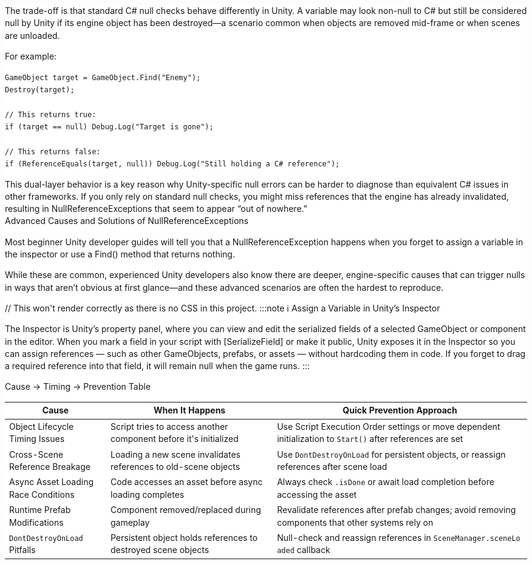 The trade-off is that standard C# null checks behave differently in Unity. A variable may look non-null to C# but still be considered null by Unity if its engine object has been destroyed—a scenario common when objects are removed mid-frame or when scenes are unloaded. 

For example: 

```
GameObject target = GameObject.Find("Enemy");
Destroy(target);

// This returns true:
if (target == null) Debug.Log("Target is gone");

// This returns false:
if (ReferenceEquals(target, null)) Debug.Log("Still holding a C# reference");
```

This dual-layer behavior is a key reason why Unity-specific null errors can be harder to diagnose than equivalent C# issues in other frameworks. If you only rely on standard null checks, you might miss references that the engine has already invalidated, resulting in NullReferenceExceptions that seem to appear “out of nowhere.”  
Advanced Causes and Solutions of NullReferenceExceptions

Most beginner Unity developer guides will tell you that a NullReferenceException happens when you forget to assign a variable in the inspector or use a Find() method that returns nothing.

 While these are common, experienced Unity developers also know there are deeper, engine-specific causes that can trigger nulls in ways that aren’t obvious at first glance—and these advanced scenarios are often the hardest to reproduce. 

// This won't render correctly as there is no CSS in this project. 
:::note
ℹ️ Assign a Variable in Unity’s Inspector

The Inspector is Unity’s property panel, where you can view and edit the serialized fields of a selected GameObject or component in the editor. When you mark a field in your script with [SerializeField] or make it public, Unity exposes it in the Inspector so you can assign references — such as other GameObjects, prefabs, or assets — without hardcoding them in code. If you forget to drag a required reference into that field, it will remain null when the game runs. 
:::


Cause -> Timing -> Prevention Table 


| Cause | When It Happens | Quick Prevention Approach |
| ----- | --------------- | ------------------------- |
| Object Lifecycle Timing Issues | Script tries to access another component before it's initialized | Use Script Execution Order settings or move dependent initialization to `Start()` after references are set |
| Cross-Scene Reference Breakage | Loading a new scene invalidates references to old-scene objects | Use `DontDestroyOnLoad` for persistent objects, or reassign references after scene load |
| Async Asset Loading Race Conditions | Code accesses an asset before async loading completes | Always check `.isDone` or await load completion before accessing the asset |
| Runtime Prefab Modifications | Component removed/replaced during gameplay | Revalidate references after prefab changes; avoid removing components that other systems rely on | 
| `DontDestroyOnLoad` Pitfalls | Persistent object holds references to destroyed scene objects | Null-check and reassign references in `SceneManager.sceneLoaded` callback |
